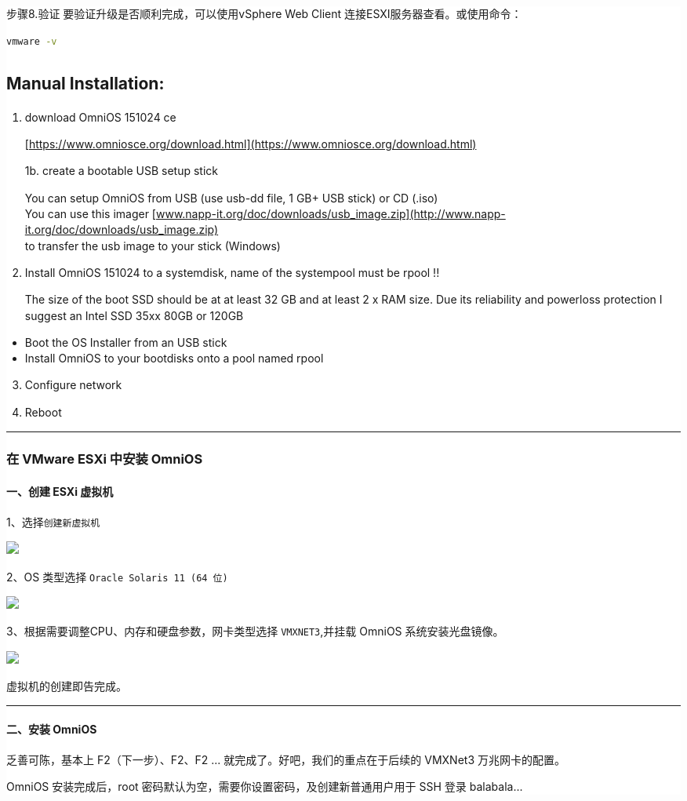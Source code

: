 步骤8.验证
要验证升级是否顺利完成，可以使用vSphere Web Client 连接ESXI服务器查看。或使用命令：
```Bash
vmware -v
```

## Manual Installation:

1. download OmniOS 151024 ce

   [https://www.omniosce.org/download.html](https://www.omniosce.org/download.html)

   1b. create a bootable USB setup stick

   You can setup OmniOS from USB  (use usb-dd file, 1 GB+ USB stick) or CD (.iso)  
   You can use this imager [www.napp-it.org/doc/downloads/usb_image.zip](http://www.napp-it.org/doc/downloads/usb_image.zip)  
   to transfer the usb image to your stick (Windows)

2. Install OmniOS 151024 to a systemdisk, name of the systempool must be rpool !!

   The size of the boot SSD should be at  at least 32 GB and at least 2 x RAM size.
   Due its reliability and powerloss protection I suggest an Intel SSD 35xx 80GB or 120GB

 - Boot the OS Installer from an USB stick
 - Install OmniOS to your bootdisks onto a pool named rpool

3. Configure network

4. Reboot

------------
### 在 VMware ESXi 中安装 OmniOS

#### 一、创建 ESXi 虚拟机

  1、选择`创建新虚拟机`

  ![](https://github.com/tiger2010/SNOO/raw/master/Screenshots/ESXI_Create.PNG)

  2、OS 类型选择 `Oracle Solaris 11 (64 位)`

  ![](https://github.com/tiger2010/SNOO/raw/master/Screenshots/ESXI_OS.PNG)

  3、根据需要调整CPU、内存和硬盘参数，网卡类型选择 `VMXNET3`,并挂载 OmniOS 系统安装光盘镜像。

  ![](https://github.com/tiger2010/SNOO/raw/master/Screenshots/ESXI_VMXNET3.PNG)

  虚拟机的创建即告完成。

  -------
#### 二、安装 OmniOS

乏善可陈，基本上 F2（下一步）、F2、F2 ... 就完成了。好吧，我们的重点在于后续的 VMXNet3 万兆网卡的配置。

OmniOS 安装完成后，root 密码默认为空，需要你设置密码，及创建新普通用户用于 SSH 登录 balabala...
